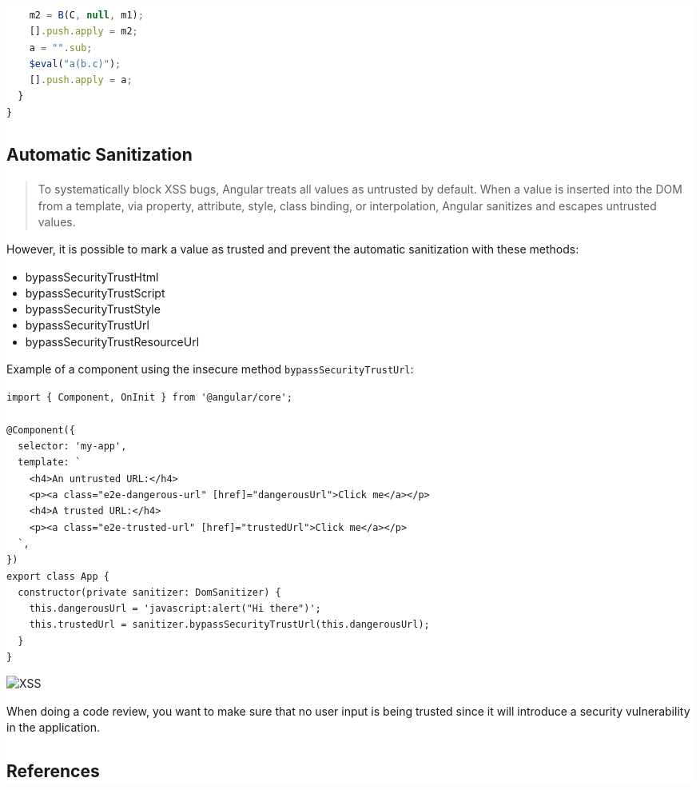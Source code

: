 ```javascript
    m2 = B(C, null, m1);
    [].push.apply = m2;
    a = "".sub;
    $eval("a(b.c)");
    [].push.apply = a;
  }
}
```

## Automatic Sanitization

> To systematically block XSS bugs, Angular treats all values as untrusted by default. When a value is inserted into the DOM from a template, via property, attribute, style, class binding, or interpolation, Angular sanitizes and escapes untrusted values.

However, it is possible to mark a value as trusted and prevent the automatic sanitization with these methods:

- bypassSecurityTrustHtml
- bypassSecurityTrustScript
- bypassSecurityTrustStyle
- bypassSecurityTrustUrl
- bypassSecurityTrustResourceUrl

Example of a component using the insecure method `bypassSecurityTrustUrl`:

```
import { Component, OnInit } from '@angular/core';

@Component({
  selector: 'my-app',
  template: `
    <h4>An untrusted URL:</h4>
    <p><a class="e2e-dangerous-url" [href]="dangerousUrl">Click me</a></p>
    <h4>A trusted URL:</h4>
    <p><a class="e2e-trusted-url" [href]="trustedUrl">Click me</a></p>
  `,
})
export class App {
  constructor(private sanitizer: DomSanitizer) {
    this.dangerousUrl = 'javascript:alert("Hi there")';
    this.trustedUrl = sanitizer.bypassSecurityTrustUrl(this.dangerousUrl);
  }
}
```

![XSS](https://angular.io/generated/images/guide/security/bypass-security-component.png)

When doing a code review, you want to make sure that no user input is being trusted since it will introduce a security vulnerability in the application.

## References

